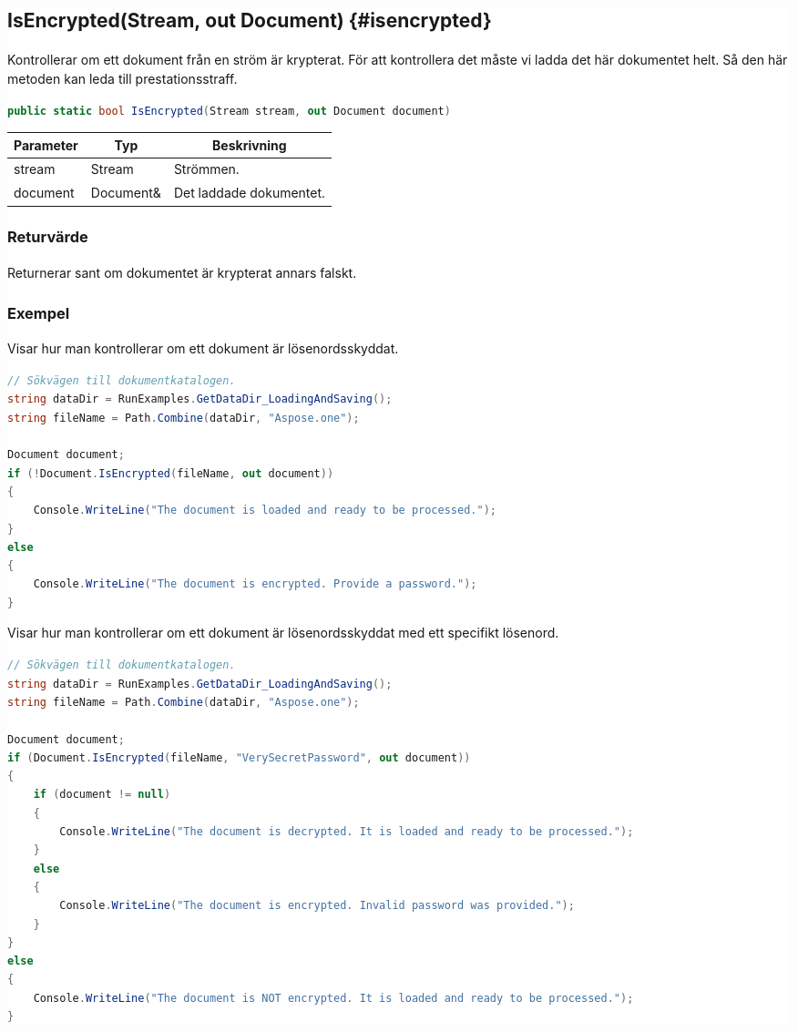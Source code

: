 ## IsEncrypted(Stream, out Document) {#isencrypted}

Kontrollerar om ett dokument från en ström är krypterat. För att kontrollera det måste vi ladda det här dokumentet helt. Så den här metoden kan leda till prestationsstraff.

```csharp
public static bool IsEncrypted(Stream stream, out Document document)
```

| Parameter | Typ | Beskrivning |
| --- | --- | --- |
| stream | Stream | Strömmen. |
| document | Document& | Det laddade dokumentet. |

### Returvärde

Returnerar sant om dokumentet är krypterat annars falskt.

### Exempel

Visar hur man kontrollerar om ett dokument är lösenordsskyddat.

```csharp
// Sökvägen till dokumentkatalogen.
string dataDir = RunExamples.GetDataDir_LoadingAndSaving();
string fileName = Path.Combine(dataDir, "Aspose.one");

Document document;
if (!Document.IsEncrypted(fileName, out document))
{
    Console.WriteLine("The document is loaded and ready to be processed.");
}
else
{
    Console.WriteLine("The document is encrypted. Provide a password.");
}
```

Visar hur man kontrollerar om ett dokument är lösenordsskyddat med ett specifikt lösenord.

```csharp
// Sökvägen till dokumentkatalogen.
string dataDir = RunExamples.GetDataDir_LoadingAndSaving();
string fileName = Path.Combine(dataDir, "Aspose.one");

Document document;
if (Document.IsEncrypted(fileName, "VerySecretPassword", out document))
{
    if (document != null)
    {
        Console.WriteLine("The document is decrypted. It is loaded and ready to be processed.");
    }
    else
    {
        Console.WriteLine("The document is encrypted. Invalid password was provided.");
    }
}
else
{
    Console.WriteLine("The document is NOT encrypted. It is loaded and ready to be processed.");
}
```
